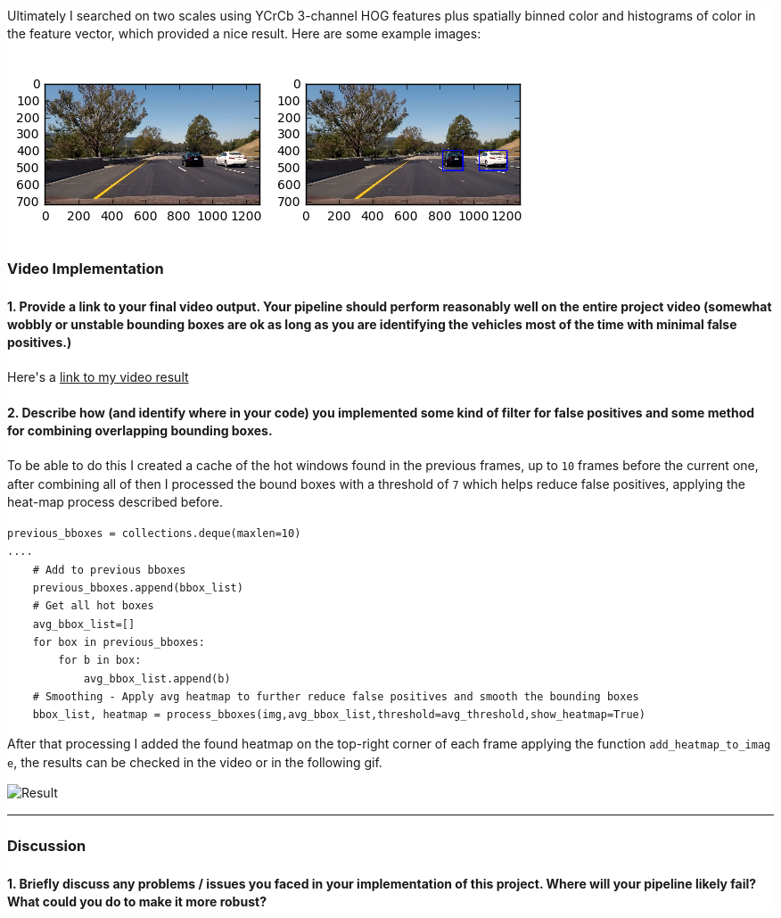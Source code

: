 Ultimately I searched on two scales using YCrCb 3-channel HOG features plus spatially binned color and histograms of color in the feature vector, which provided a nice result.  Here are some example images:

![Test images][test_images_processing]
---

### Video Implementation

#### 1. Provide a link to your final video output.  Your pipeline should perform reasonably well on the entire project video (somewhat wobbly or unstable bounding boxes are ok as long as you are identifying the vehicles most of the time with minimal false positives.)

Here's a [link to my video result](./project_video_output.mp4)

#### 2. Describe how (and identify where in your code) you implemented some kind of filter for false positives and some method for combining overlapping bounding boxes.

To be able to do this I created a cache of the hot windows found in the previous frames, up to `10` frames before the current one, after combining all of then I processed the bound boxes with a threshold of `7` which helps reduce false positives, applying the heat-map process described before.

```
previous_bboxes = collections.deque(maxlen=10)
....
    # Add to previous bboxes
    previous_bboxes.append(bbox_list)
    # Get all hot boxes
    avg_bbox_list=[]
    for box in previous_bboxes:
        for b in box:
            avg_bbox_list.append(b)
    # Smoothing - Apply avg heatmap to further reduce false positives and smooth the bounding boxes
    bbox_list, heatmap = process_bboxes(img,avg_bbox_list,threshold=avg_threshold,show_heatmap=True)   
```

After that processing I added the found heatmap on the top-right corner of each frame applying the function `add_heatmap_to_image`, the results can be checked in the video or in the following gif.

![Result](https://github.com/feleir/Vehicle-Detection/raw/master/video_output.gif)

---

### Discussion

#### 1. Briefly discuss any problems / issues you faced in your implementation of this project.  Where will your pipeline likely fail?  What could you do to make it more robust?


[//]: # (Image References)
[car_hog_features_channel_0]: ./output_images/car_hog_features_channel_0.png
[car_hog_features_channel_1]: ./output_images/car_hog_features_channel_1.png
[car_hog_features_channel_2]: ./output_images/car_hog_features_channel_2.png
[non_car_hog_features_channel_0]: ./output_images/non_car_hog_features_channel_0.png
[non_car_hog_features_channel_1]: ./output_images/non_car_hog_features_channel_1.png
[non_car_hog_features_channel_2]: ./output_images/non_car_hog_features_channel_2.png
[heat_map]: ./output_images/heat_map.png
[car_histogram_features]: ./output_images/car_histogram_features.png
[non_car_histogram_features]: ./output_images/non_car_histogram_features.png
[hog_subsampling]: ./output_images/hog_subsampling.png
[hot_windows]: ./output_images/hot_windows.png
[sliding_windows]: ./output_images/sliding_windows.png
[test_image]: ./output_images/test_image.png
[test_images_processing]: ./output_images/test_images_processing.png
[output_gif]: ./video_output.gif